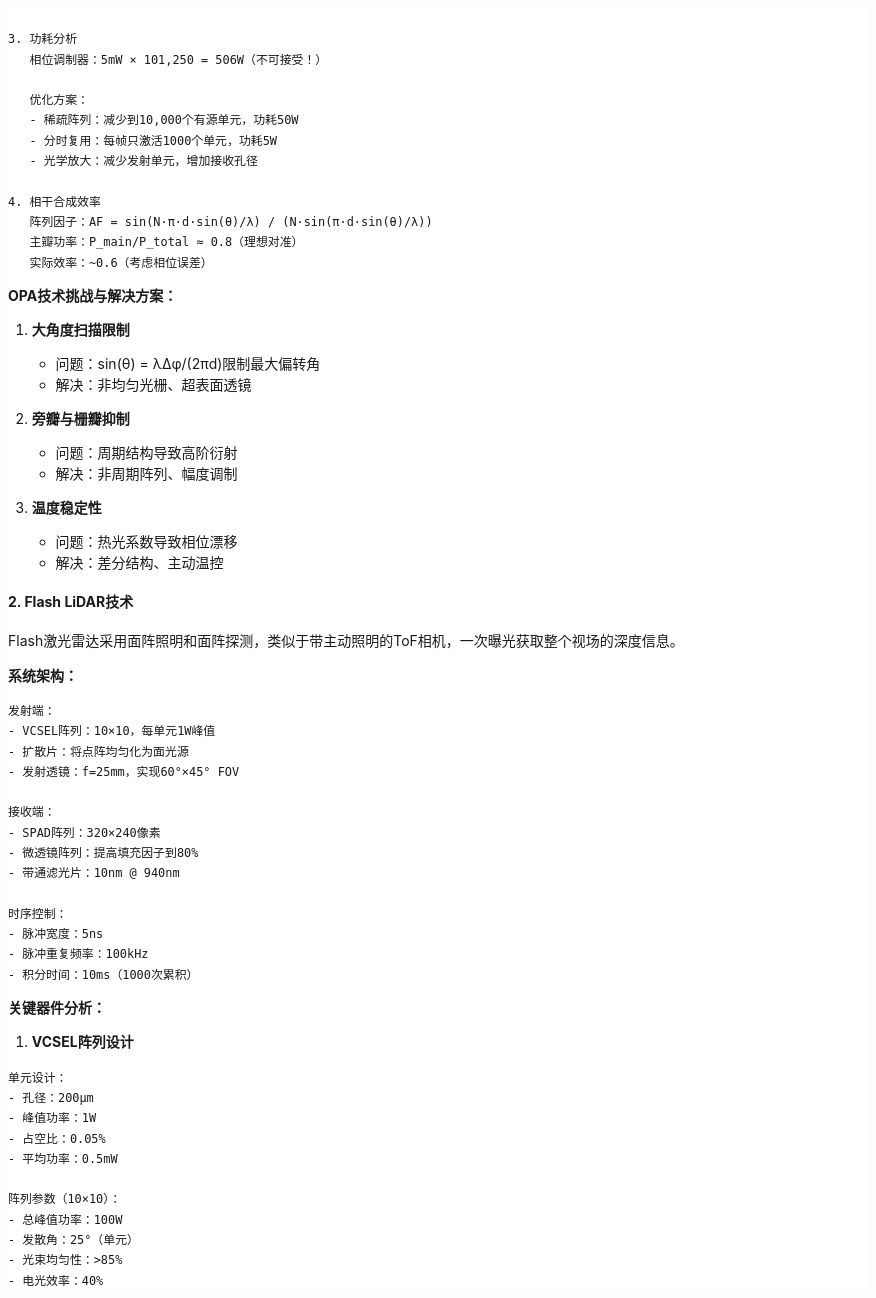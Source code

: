 ```

3. 功耗分析
   相位调制器：5mW × 101,250 = 506W（不可接受！）
   
   优化方案：
   - 稀疏阵列：减少到10,000个有源单元，功耗50W
   - 分时复用：每帧只激活1000个单元，功耗5W
   - 光学放大：减少发射单元，增加接收孔径

4. 相干合成效率
   阵列因子：AF = sin(N·π·d·sin(θ)/λ) / (N·sin(π·d·sin(θ)/λ))
   主瓣功率：P_main/P_total ≈ 0.8（理想对准）
   实际效率：~0.6（考虑相位误差）
```

**OPA技术挑战与解决方案：**

1. **大角度扫描限制**
   - 问题：sin(θ) = λΔφ/(2πd)限制最大偏转角
   - 解决：非均匀光栅、超表面透镜

2. **旁瓣与栅瓣抑制**
   - 问题：周期结构导致高阶衍射
   - 解决：非周期阵列、幅度调制

3. **温度稳定性**
   - 问题：热光系数导致相位漂移
   - 解决：差分结构、主动温控

#### 2. Flash LiDAR技术

Flash激光雷达采用面阵照明和面阵探测，类似于带主动照明的ToF相机，一次曝光获取整个视场的深度信息。

**系统架构：**
```
发射端：
- VCSEL阵列：10×10，每单元1W峰值
- 扩散片：将点阵均匀化为面光源
- 发射透镜：f=25mm，实现60°×45° FOV

接收端：
- SPAD阵列：320×240像素
- 微透镜阵列：提高填充因子到80%
- 带通滤光片：10nm @ 940nm

时序控制：
- 脉冲宽度：5ns
- 脉冲重复频率：100kHz
- 积分时间：10ms（1000次累积）
```

**关键器件分析：**

1. **VCSEL阵列设计**
```
单元设计：
- 孔径：200μm
- 峰值功率：1W
- 占空比：0.05%
- 平均功率：0.5mW

阵列参数（10×10）：
- 总峰值功率：100W
- 发散角：25°（单元）
- 光束均匀性：>85%
- 电光效率：40%

```